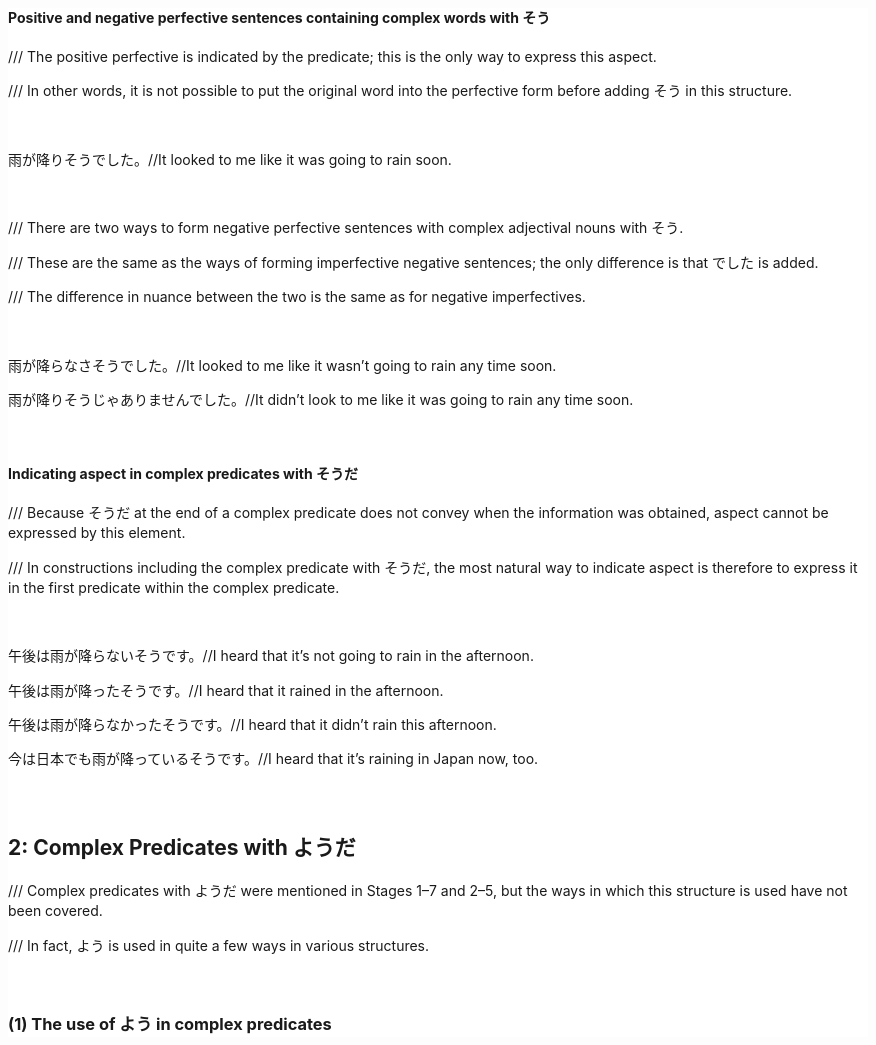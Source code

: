 #### Positive and negative perfective sentences containing complex words with そう

/// The positive perfective is indicated by the predicate; this is the only way to express this aspect.

/// In other words, it is not possible to put the original word into the perfective form before adding そう in this structure.

<br>

雨が降りそうでした。//It looked to me like it was going to rain soon.

<br>

/// There are two ways to form negative perfective sentences with complex adjectival nouns with そう.

/// These are the same as the ways of forming imperfective negative sentences; the only difference is that でした is added.

/// The difference in nuance between the two is the same as for negative imperfectives.

<br>

雨が降らなさそうでした。//It looked to me like it wasn’t going to rain any time soon.

雨が降りそうじゃありませんでした。//It didn’t look to me like it was going to rain any time soon.

<br>

#### Indicating aspect in complex predicates with そうだ

/// Because そうだ at the end of a complex predicate does not convey when the information was obtained, aspect cannot be expressed by this element.

/// In constructions including the complex predicate with そうだ, the most natural way to indicate aspect is therefore to express it in the first predicate within the complex predicate.

<br>

午後は雨が降らないそうです。//I heard that it’s not going to rain in the afternoon.

午後は雨が降ったそうです。//I heard that it rained in the afternoon.

午後は雨が降らなかったそうです。//I heard that it didn’t rain this afternoon.

今は日本でも雨が降っているそうです。//I heard that it’s raining in Japan now, too.

<br>

## 2: Complex Predicates with ようだ

/// Complex predicates with ようだ were mentioned in Stages 1–7 and 2–5, but the ways in which this structure is used have not been covered.

/// In fact, よう is used in quite a few ways in various structures.

<br>

### (1) The use of よう in complex predicates
